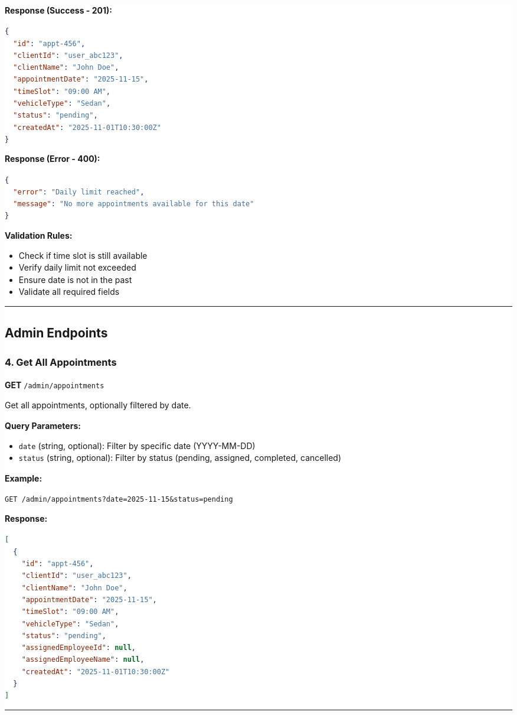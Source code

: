 **Response (Success - 201):**
```json
{
  "id": "appt-456",
  "clientId": "user_abc123",
  "clientName": "John Doe",
  "appointmentDate": "2025-11-15",
  "timeSlot": "09:00 AM",
  "vehicleType": "Sedan",
  "status": "pending",
  "createdAt": "2025-11-01T10:30:00Z"
}
```

**Response (Error - 400):**
```json
{
  "error": "Daily limit reached",
  "message": "No more appointments available for this date"
}
```

**Validation Rules:**
- Check if time slot is still available
- Verify daily limit not exceeded
- Ensure date is not in the past
- Validate all required fields

---

## Admin Endpoints

### 4. Get All Appointments
**GET** `/admin/appointments`

Get all appointments, optionally filtered by date.

**Query Parameters:**
- `date` (string, optional): Filter by specific date (YYYY-MM-DD)
- `status` (string, optional): Filter by status (pending, assigned, completed, cancelled)

**Example:**
```
GET /admin/appointments?date=2025-11-15&status=pending
```

**Response:**
```json
[
  {
    "id": "appt-456",
    "clientId": "user_abc123",
    "clientName": "John Doe",
    "appointmentDate": "2025-11-15",
    "timeSlot": "09:00 AM",
    "vehicleType": "Sedan",
    "status": "pending",
    "assignedEmployeeId": null,
    "assignedEmployeeName": null,
    "createdAt": "2025-11-01T10:30:00Z"
  }
]
```

---